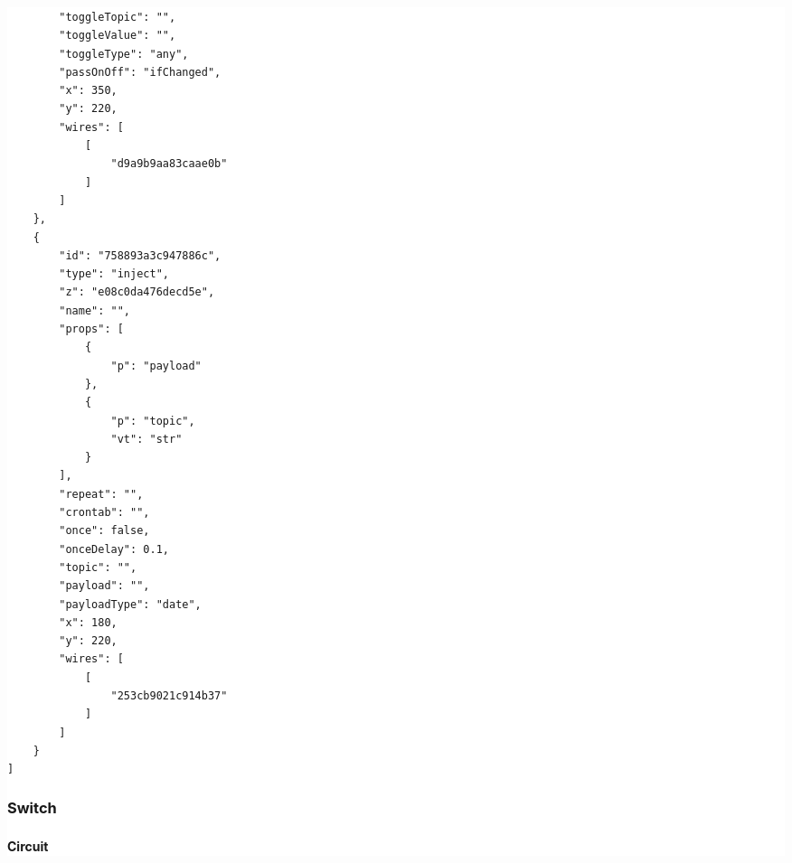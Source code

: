 			"toggleTopic": "",
			"toggleValue": "",
			"toggleType": "any",
			"passOnOff": "ifChanged",
			"x": 350,
			"y": 220,
			"wires": [
				[
					"d9a9b9aa83caae0b"
				]
			]
		},
		{
			"id": "758893a3c947886c",
			"type": "inject",
			"z": "e08c0da476decd5e",
			"name": "",
			"props": [
				{
					"p": "payload"
				},
				{
					"p": "topic",
					"vt": "str"
				}
			],
			"repeat": "",
			"crontab": "",
			"once": false,
			"onceDelay": 0.1,
			"topic": "",
			"payload": "",
			"payloadType": "date",
			"x": 180,
			"y": 220,
			"wires": [
				[
					"253cb9021c914b37"
				]
			]
		}
	]
	
### Switch

#### Circuit

